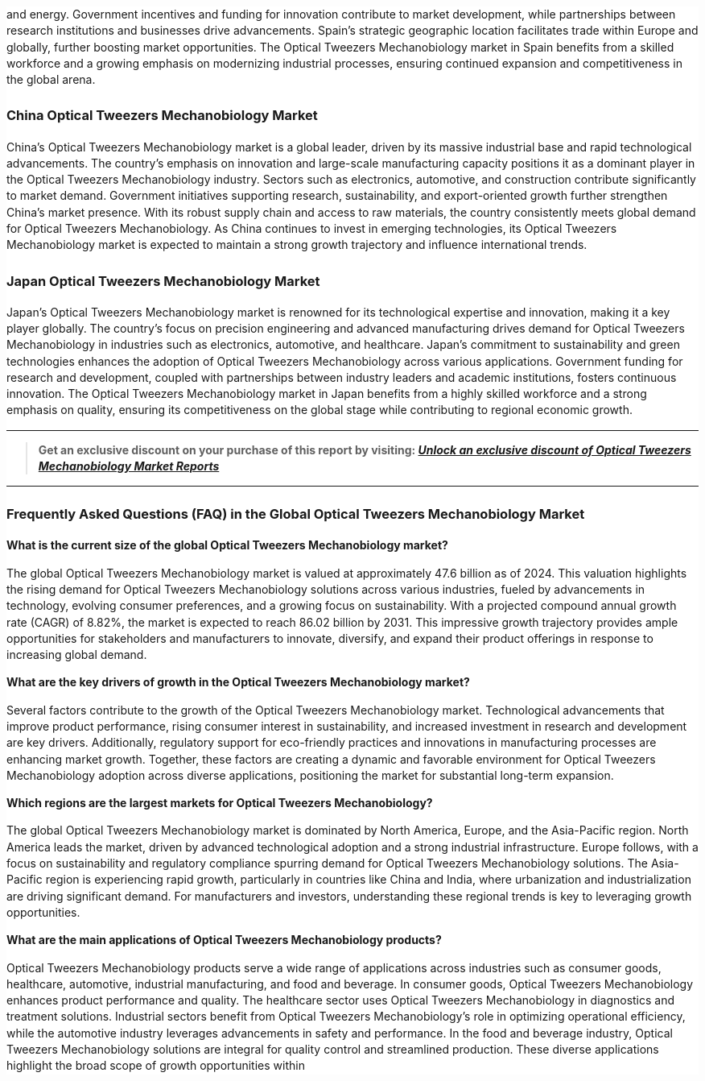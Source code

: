 and energy. Government incentives and funding for innovation contribute to market development, while partnerships between research institutions and businesses drive advancements. Spain&rsquo;s strategic geographic location facilitates trade within Europe and globally, further boosting market opportunities. The Optical Tweezers Mechanobiology market in Spain benefits from a skilled workforce and a growing emphasis on modernizing industrial processes, ensuring continued expansion and competitiveness in the global arena.</p><h3>China Optical Tweezers Mechanobiology Market</h3><p>China&rsquo;s Optical Tweezers Mechanobiology market is a global leader, driven by its massive industrial base and rapid technological advancements. The country&rsquo;s emphasis on innovation and large-scale manufacturing capacity positions it as a dominant player in the Optical Tweezers Mechanobiology industry. Sectors such as electronics, automotive, and construction contribute significantly to market demand. Government initiatives supporting research, sustainability, and export-oriented growth further strengthen China&rsquo;s market presence. With its robust supply chain and access to raw materials, the country consistently meets global demand for Optical Tweezers Mechanobiology. As China continues to invest in emerging technologies, its Optical Tweezers Mechanobiology market is expected to maintain a strong growth trajectory and influence international trends.</p><h3>Japan Optical Tweezers Mechanobiology Market</h3><p>Japan&rsquo;s Optical Tweezers Mechanobiology market is renowned for its technological expertise and innovation, making it a key player globally. The country&rsquo;s focus on precision engineering and advanced manufacturing drives demand for Optical Tweezers Mechanobiology in industries such as electronics, automotive, and healthcare. Japan&rsquo;s commitment to sustainability and green technologies enhances the adoption of Optical Tweezers Mechanobiology across various applications. Government funding for research and development, coupled with partnerships between industry leaders and academic institutions, fosters continuous innovation. The Optical Tweezers Mechanobiology market in Japan benefits from a highly skilled workforce and a strong emphasis on quality, ensuring its competitiveness on the global stage while contributing to regional economic growth.</p><hr /><blockquote><p><strong>Get an exclusive discount on your purchase of this report by visiting: <em><a href="://marketresearchpulse.com/ask-for-discount/2102?utm_source=Github&amp;utm_medium=029">Unlock an exclusive discount of Optical Tweezers Mechanobiology Market Reports</a></em>&nbsp;</strong></p></blockquote><hr /><h3>Frequently Asked Questions (FAQ) in the Global Optical Tweezers Mechanobiology Market</h3><p><strong>What is the current size of the global Optical Tweezers Mechanobiology market?</strong></p><p>The global Optical Tweezers Mechanobiology market is valued at approximately 47.6 billion as of 2024. This valuation highlights the rising demand for Optical Tweezers Mechanobiology solutions across various industries, fueled by advancements in technology, evolving consumer preferences, and a growing focus on sustainability. With a projected compound annual growth rate (CAGR) of 8.82%, the market is expected to reach 86.02 billion by 2031. This impressive growth trajectory provides ample opportunities for stakeholders and manufacturers to innovate, diversify, and expand their product offerings in response to increasing global demand.</p><p><strong>What are the key drivers of growth in the Optical Tweezers Mechanobiology market?</strong></p><p>Several factors contribute to the growth of the Optical Tweezers Mechanobiology market. Technological advancements that improve product performance, rising consumer interest in sustainability, and increased investment in research and development are key drivers. Additionally, regulatory support for eco-friendly practices and innovations in manufacturing processes are enhancing market growth. Together, these factors are creating a dynamic and favorable environment for Optical Tweezers Mechanobiology adoption across diverse applications, positioning the market for substantial long-term expansion.</p><p><strong>Which regions are the largest markets for Optical Tweezers Mechanobiology?</strong></p><p>The global Optical Tweezers Mechanobiology market is dominated by North America, Europe, and the Asia-Pacific region. North America leads the market, driven by advanced technological adoption and a strong industrial infrastructure. Europe follows, with a focus on sustainability and regulatory compliance spurring demand for Optical Tweezers Mechanobiology solutions. The Asia-Pacific region is experiencing rapid growth, particularly in countries like China and India, where urbanization and industrialization are driving significant demand. For manufacturers and investors, understanding these regional trends is key to leveraging growth opportunities.</p><p><strong>What are the main applications of Optical Tweezers Mechanobiology products?</strong></p><p>Optical Tweezers Mechanobiology products serve a wide range of applications across industries such as consumer goods, healthcare, automotive, industrial manufacturing, and food and beverage. In consumer goods, Optical Tweezers Mechanobiology enhances product performance and quality. The healthcare sector uses Optical Tweezers Mechanobiology in diagnostics and treatment solutions. Industrial sectors benefit from Optical Tweezers Mechanobiology&rsquo;s role in optimizing operational efficiency, while the automotive industry leverages advancements in safety and performance. In the food and beverage industry, Optical Tweezers Mechanobiology solutions are integral for quality control and streamlined production. These diverse applications highlight the broad scope of growth opportunities within